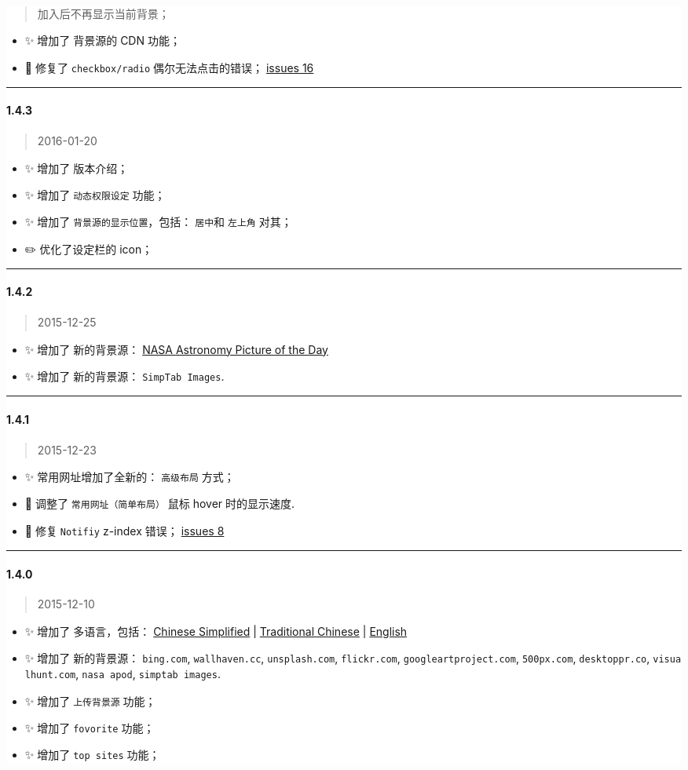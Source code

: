  > 加入后不再显示当前背景；

- :sparkles: 增加了 背景源的 CDN 功能；

- :bug: 修复了 `checkbox/radio` 偶尔无法点击的错误； [issues 16](https://github.com/kenshin/simptab/issues/16)

***

#### 1.4.3

> 2016-01-20

- :sparkles: 增加了 版本介绍；

- :sparkles: 增加了 `动态权限设定` 功能；

- :sparkles: 增加了 `背景源的显示位置`，包括： `居中`和 `左上角` 对其；

- :pencil2: 优化了设定栏的 icon；

***

#### 1.4.2

> 2015-12-25

- :sparkles: 增加了 新的背景源： [NASA Astronomy Picture of the Day](http://apod.nasa.gov/apod/astropix.html)

- :sparkles: 增加了 新的背景源： `SimpTab Images`.

***

#### 1.4.1

> 2015-12-23

- :sparkles: 常用网址增加了全新的： `高级布局` 方式；

- :bug: 调整了 `常用网址（简单布局）` 鼠标 hover 时的显示速度.

- :bug: 修复 `Notifiy` z-index 错误； [issues 8](https://github.com/kenshin/simptab/issues/8)

***

#### 1.4.0

> 2015-12-10

- :sparkles: 增加了 多语言，包括： [Chinese Simplified](https://github.com/kenshin/simptab/blob/master/README.md) | [Traditional Chinese](https://github.com/kenshin/simptab/blob/master/README.tw.md) | [English](https://github.com/kenshin/simptab/blob/master/README.en.md)

- :sparkles: 增加了 新的背景源： `bing.com`, `wallhaven.cc`, `unsplash.com`, `flickr.com`, `googleartproject.com`, `500px.com`, `desktoppr.co`, `visualhunt.com`, `nasa apod`, `simptab images`.

- :sparkles: 增加了 `上传背景源` 功能；

- :sparkles: 增加了 `fovorite` 功能；

- :sparkles: 增加了 `top sites` 功能；
